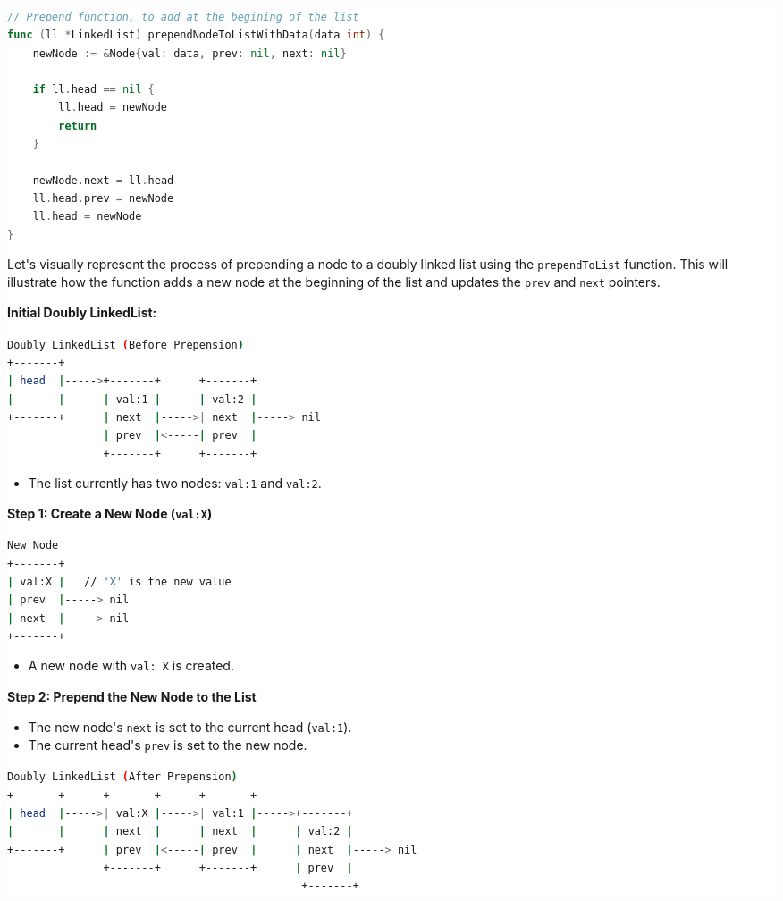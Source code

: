 ```go
// Prepend function, to add at the begining of the list
func (ll *LinkedList) prependNodeToListWithData(data int) {
    newNode := &Node{val: data, prev: nil, next: nil}

    if ll.head == nil {
        ll.head = newNode
        return
    }

    newNode.next = ll.head
    ll.head.prev = newNode
    ll.head = newNode
}
```

Let's visually represent the process of prepending a node to a doubly linked list using the `prependToList` function. This will illustrate how the function adds a new node at the beginning of the list and updates the `prev` and `next` pointers.

**Initial Doubly LinkedList:**

```bash
Doubly LinkedList (Before Prepension)
+-------+
| head  |----->+-------+      +-------+
|       |      | val:1 |      | val:2 |
+-------+      | next  |----->| next  |-----> nil
               | prev  |<-----| prev  |
               +-------+      +-------+
```

- The list currently has two nodes: `val:1` and `val:2`.

**Step 1: Create a New Node (`val:X`)**

```bash
New Node
+-------+
| val:X |   // 'X' is the new value
| prev  |-----> nil
| next  |-----> nil
+-------+
```

- A new node with `val: X` is created.

**Step 2: Prepend the New Node to the List**

- The new node's `next` is set to the current head (`val:1`).
- The current head's `prev` is set to the new node.

```bash
Doubly LinkedList (After Prepension)
+-------+      +-------+      +-------+
| head  |----->| val:X |----->| val:1 |----->+-------+
|       |      | next  |      | next  |      | val:2 |
+-------+      | prev  |<-----| prev  |      | next  |-----> nil
               +-------+      +-------+      | prev  |
                                              +-------+
```

